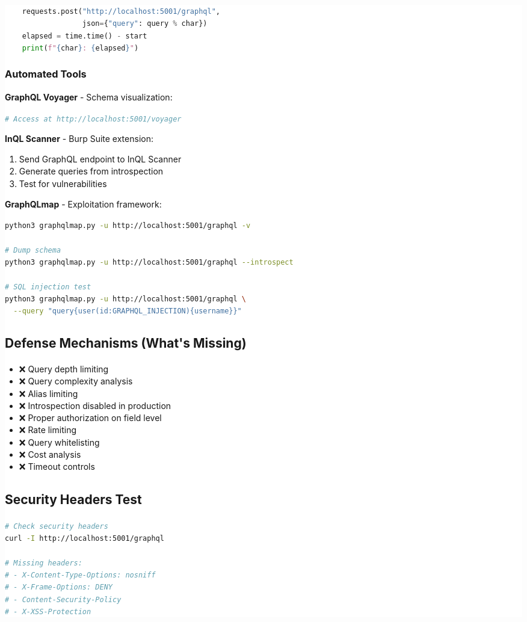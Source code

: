 ```python
    requests.post("http://localhost:5001/graphql", 
                  json={"query": query % char})
    elapsed = time.time() - start
    print(f"{char}: {elapsed}")
```

### Automated Tools

**GraphQL Voyager** - Schema visualization:
```bash
# Access at http://localhost:5001/voyager
```

**InQL Scanner** - Burp Suite extension:
1. Send GraphQL endpoint to InQL Scanner
2. Generate queries from introspection
3. Test for vulnerabilities

**GraphQLmap** - Exploitation framework:
```bash
python3 graphqlmap.py -u http://localhost:5001/graphql -v

# Dump schema
python3 graphqlmap.py -u http://localhost:5001/graphql --introspect

# SQL injection test
python3 graphqlmap.py -u http://localhost:5001/graphql \
  --query "query{user(id:GRAPHQL_INJECTION){username}}"
```

## Defense Mechanisms (What's Missing)
- ❌ Query depth limiting
- ❌ Query complexity analysis
- ❌ Alias limiting
- ❌ Introspection disabled in production
- ❌ Proper authorization on field level
- ❌ Rate limiting
- ❌ Query whitelisting
- ❌ Cost analysis
- ❌ Timeout controls

## Security Headers Test
```bash
# Check security headers
curl -I http://localhost:5001/graphql

# Missing headers:
# - X-Content-Type-Options: nosniff
# - X-Frame-Options: DENY
# - Content-Security-Policy
# - X-XSS-Protection
```
